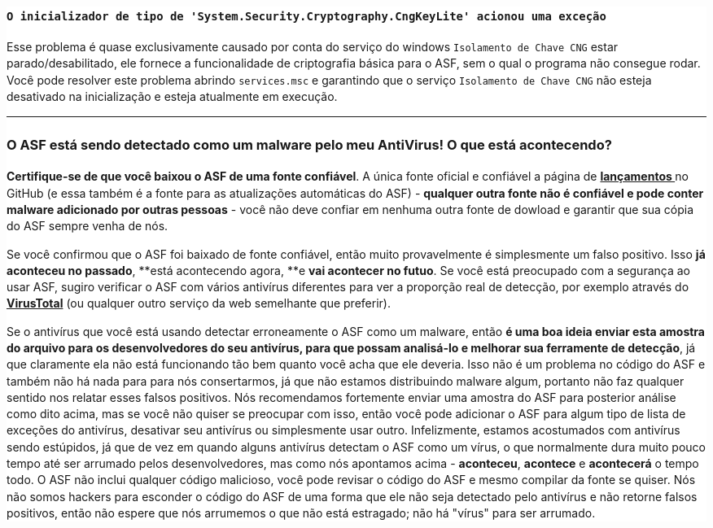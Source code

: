 
### `O inicializador de tipo de 'System.Security.Cryptography.CngKeyLite' acionou uma exceção`

Esse problema é quase exclusivamente causado por conta do serviço do windows `Isolamento de Chave CNG` estar parado/desabilitado, ele fornece a funcionalidade de criptografia básica para o ASF, sem o qual o programa não consegue rodar. Você pode resolver este problema abrindo `services.msc` e garantindo que o serviço `Isolamento de Chave CNG` não esteja desativado na inicialização e esteja atualmente em execução.

---

### O ASF está sendo detectado como um malware pelo meu AntiVirus! O que está acontecendo?

**Certifique-se de que você baixou o ASF de uma fonte confiável**. A única fonte oficial e confiável a página de **[lançamentos ](https://github.com/JustArchiNET/ArchiSteamFarm/releases/latest)** no GitHub (e essa também é a fonte para as atualizações automáticas do ASF) - **qualquer outra fonte não é confiável e pode conter malware adicionado por outras pessoas** - você não deve confiar em nenhuma outra fonte de dowload e garantir que sua cópia do ASF sempre venha de nós.

Se você confirmou que o ASF foi baixado de fonte confiável, então muito provavelmente é simplesmente um falso positivo. Isso **já aconteceu no passado**, **está acontecendo agora, **e **vai acontecer no futuo**. Se você está preocupado com a segurança ao usar ASF, sugiro verificar o ASF com vários antivírus diferentes para ver a proporção real de detecção, por exemplo através do **[VirusTotal](https://www.virustotal.com)** (ou qualquer outro serviço da web semelhante que preferir).

Se o antivírus que você está usando detectar erroneamente o ASF como um malware, então **é uma boa ideia enviar esta amostra do arquivo para os desenvolvedores do seu antivírus, para que possam analisá-lo e melhorar sua ferramente de detecção**, já que claramente ela não está funcionando tão bem quanto você acha que ele deveria. Isso não é um problema no código do ASF e também não há nada para para nós consertarmos, já que não estamos distribuindo malware algum, portanto não faz qualquer sentido nos relatar esses falsos positivos. Nós recomendamos fortemente enviar uma amostra do ASF para posterior análise como dito acima, mas se você não quiser se preocupar com isso, então você pode adicionar o ASF para algum tipo de lista de exceções do antivírus, desativar seu antivírus ou simplesmente usar outro. Infelizmente, estamos acostumados com antivírus sendo estúpidos, já que de vez em quando alguns antivírus detectam o ASF como um vírus, o que normalmente dura muito pouco tempo até ser arrumado pelos desenvolvedores, mas como nós apontamos acima - **aconteceu**, **acontece** e **acontecerá** o tempo todo. O ASF não inclui qualquer código malicioso, você pode revisar o código do ASF e mesmo compilar da fonte se quiser. Nós não somos hackers para esconder o código do ASF de uma forma que ele não seja detectado pelo antivírus e não retorne falsos positivos, então não espere que nós arrumemos o que não está estragado; não há "vírus" para ser arrumado.